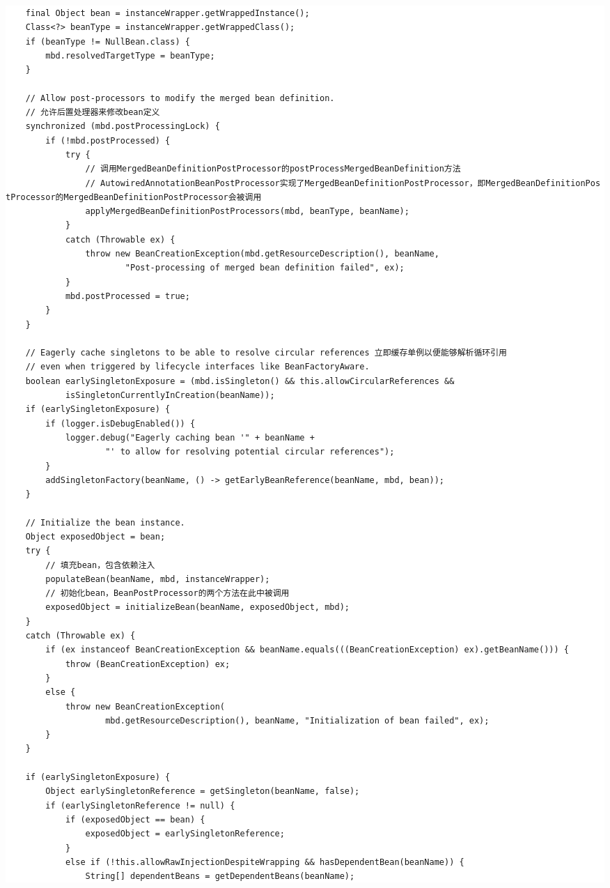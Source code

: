```
    final Object bean = instanceWrapper.getWrappedInstance();
    Class<?> beanType = instanceWrapper.getWrappedClass();
    if (beanType != NullBean.class) {
        mbd.resolvedTargetType = beanType;
    }

    // Allow post-processors to modify the merged bean definition.
    // 允许后置处理器来修改bean定义
    synchronized (mbd.postProcessingLock) {
        if (!mbd.postProcessed) {
            try {
                // 调用MergedBeanDefinitionPostProcessor的postProcessMergedBeanDefinition方法
                // AutowiredAnnotationBeanPostProcessor实现了MergedBeanDefinitionPostProcessor，即MergedBeanDefinitionPostProcessor的MergedBeanDefinitionPostProcessor会被调用
                applyMergedBeanDefinitionPostProcessors(mbd, beanType, beanName);
            }
            catch (Throwable ex) {
                throw new BeanCreationException(mbd.getResourceDescription(), beanName,
                        "Post-processing of merged bean definition failed", ex);
            }
            mbd.postProcessed = true;
        }
    }

    // Eagerly cache singletons to be able to resolve circular references 立即缓存单例以便能够解析循环引用
    // even when triggered by lifecycle interfaces like BeanFactoryAware.
    boolean earlySingletonExposure = (mbd.isSingleton() && this.allowCircularReferences &&
            isSingletonCurrentlyInCreation(beanName));
    if (earlySingletonExposure) {
        if (logger.isDebugEnabled()) {
            logger.debug("Eagerly caching bean '" + beanName +
                    "' to allow for resolving potential circular references");
        }
        addSingletonFactory(beanName, () -> getEarlyBeanReference(beanName, mbd, bean));
    }

    // Initialize the bean instance.
    Object exposedObject = bean;
    try {
        // 填充bean，包含依赖注入
        populateBean(beanName, mbd, instanceWrapper);
        // 初始化bean，BeanPostProcessor的两个方法在此中被调用
        exposedObject = initializeBean(beanName, exposedObject, mbd);
    }
    catch (Throwable ex) {
        if (ex instanceof BeanCreationException && beanName.equals(((BeanCreationException) ex).getBeanName())) {
            throw (BeanCreationException) ex;
        }
        else {
            throw new BeanCreationException(
                    mbd.getResourceDescription(), beanName, "Initialization of bean failed", ex);
        }
    }

    if (earlySingletonExposure) {
        Object earlySingletonReference = getSingleton(beanName, false);
        if (earlySingletonReference != null) {
            if (exposedObject == bean) {
                exposedObject = earlySingletonReference;
            }
            else if (!this.allowRawInjectionDespiteWrapping && hasDependentBean(beanName)) {
                String[] dependentBeans = getDependentBeans(beanName);
```